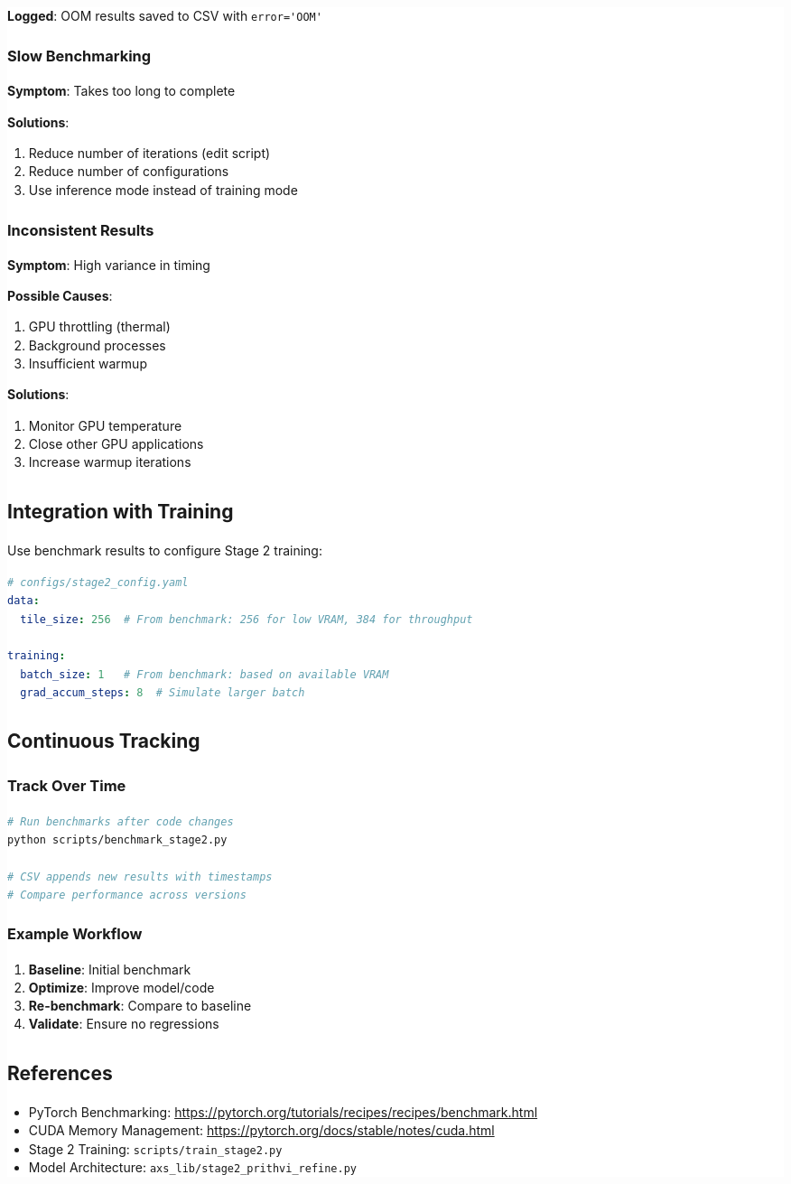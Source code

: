 **Logged**: OOM results saved to CSV with `error='OOM'`

### Slow Benchmarking

**Symptom**: Takes too long to complete

**Solutions**:
1. Reduce number of iterations (edit script)
2. Reduce number of configurations
3. Use inference mode instead of training mode

### Inconsistent Results

**Symptom**: High variance in timing

**Possible Causes**:
1. GPU throttling (thermal)
2. Background processes
3. Insufficient warmup

**Solutions**:
1. Monitor GPU temperature
2. Close other GPU applications
3. Increase warmup iterations

## Integration with Training

Use benchmark results to configure Stage 2 training:

```yaml
# configs/stage2_config.yaml
data:
  tile_size: 256  # From benchmark: 256 for low VRAM, 384 for throughput

training:
  batch_size: 1   # From benchmark: based on available VRAM
  grad_accum_steps: 8  # Simulate larger batch
```

## Continuous Tracking

### Track Over Time

```bash
# Run benchmarks after code changes
python scripts/benchmark_stage2.py

# CSV appends new results with timestamps
# Compare performance across versions
```

### Example Workflow

1. **Baseline**: Initial benchmark
2. **Optimize**: Improve model/code
3. **Re-benchmark**: Compare to baseline
4. **Validate**: Ensure no regressions

## References

- PyTorch Benchmarking: https://pytorch.org/tutorials/recipes/recipes/benchmark.html
- CUDA Memory Management: https://pytorch.org/docs/stable/notes/cuda.html
- Stage 2 Training: `scripts/train_stage2.py`
- Model Architecture: `axs_lib/stage2_prithvi_refine.py`
